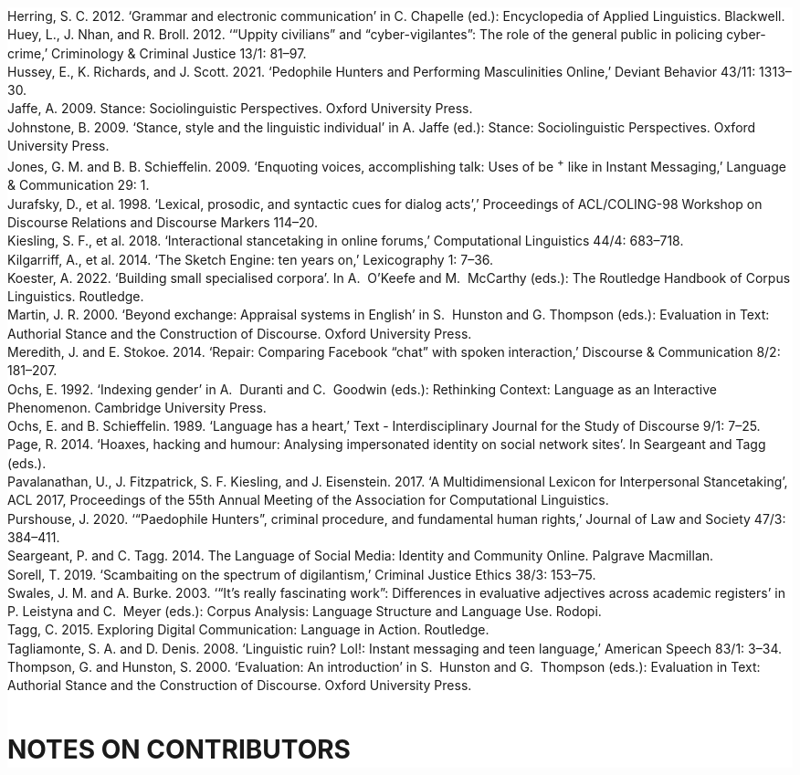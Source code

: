 Herring, S. C. 2012. ‘Grammar and electronic communication’ in C. Chapelle (ed.): Encyclopedia of Applied Linguistics. Blackwell.   
Huey, L., J. Nhan, and R. Broll. 2012. ‘“Uppity civilians” and “cyber-vigilantes”: The role of the general public in policing cyber-crime,’ Criminology & Criminal Justice 13/1: 81–97.   
Hussey, E., K. Richards, and J. Scott. 2021. ‘Pedophile Hunters and Performing Masculinities Online,’ Deviant Behavior 43/11: 1313–30.   
Jaffe, A. 2009. Stance: Sociolinguistic Perspectives. Oxford University Press.   
Johnstone, B. 2009. ‘Stance, style and the linguistic individual’ in A. Jaffe (ed.): Stance: Sociolinguistic Perspectives. Oxford University Press.   
Jones, G. M. and B. B. Schieffelin. 2009. ‘Enquoting voices, accomplishing talk: Uses of be $^ +$ like in Instant Messaging,’ Language & Communication 29: 1.   
Jurafsky, D., et al. 1998. ‘Lexical, prosodic, and syntactic cues for dialog acts’,’ Proceedings of ACL/COLING-98 Workshop on Discourse Relations and Discourse Markers 114–20.   
Kiesling, S. F., et al. 2018. ‘Interactional stancetaking in online forums,’ Computational Linguistics 44/4: 683–718.   
Kilgarriff, A., et al. 2014. ‘The Sketch Engine: ten years on,’ Lexicography 1: 7–36.   
Koester, A. 2022. ‘Building small specialised corpora’. In A.  O’Keefe and M.  McCarthy (eds.): The Routledge Handbook of Corpus Linguistics. Routledge.   
Martin, J. R. 2000. ‘Beyond exchange: Appraisal systems in English’ in S.  Hunston and G. Thompson (eds.): Evaluation in Text: Authorial Stance and the Construction of Discourse. Oxford University Press.   
Meredith, J. and E. Stokoe. 2014. ‘Repair: Comparing Facebook “chat” with spoken interaction,’ Discourse & Communication 8/2: 181–207.   
Ochs, E. 1992. ‘Indexing gender’ in A.  Duranti and C.  Goodwin (eds.): Rethinking Context: Language as an Interactive Phenomenon. Cambridge University Press.   
Ochs, E. and B. Schieffelin. 1989. ‘Language has a heart,’ Text - Interdisciplinary Journal for the Study of Discourse 9/1: 7–25.   
Page, R. 2014. ‘Hoaxes, hacking and humour: Analysing impersonated identity on social network sites’. In Seargeant and Tagg (eds.).   
Pavalanathan, U., J. Fitzpatrick, S. F. Kiesling, and J. Eisenstein. 2017. ‘A Multidimensional Lexicon for Interpersonal Stancetaking’, ACL 2017, Proceedings of the 55th Annual Meeting of the Association for Computational Linguistics.   
Purshouse, J. 2020. ‘“Paedophile Hunters”, criminal procedure, and fundamental human rights,’ Journal of Law and Society 47/3: 384–411.   
Seargeant, P. and C. Tagg. 2014. The Language of Social Media: Identity and Community Online. Palgrave Macmillan.   
Sorell, T. 2019. ‘Scambaiting on the spectrum of digilantism,’ Criminal Justice Ethics 38/3: 153–75.   
Swales, J. M. and A. Burke. 2003. ‘“It’s really fascinating work”: Differences in evaluative adjectives across academic registers’ in P. Leistyna and C.  Meyer (eds.): Corpus Analysis: Language Structure and Language Use. Rodopi.   
Tagg, C. 2015. Exploring Digital Communication: Language in Action. Routledge.   
Tagliamonte, S. A. and D. Denis. 2008. ‘Linguistic ruin? Lol!: Instant messaging and teen language,’ American Speech 83/1: 3–34.   
Thompson, G. and Hunston, S. 2000. ‘Evaluation: An introduction’ in S.  Hunston and G.  Thompson (eds.): Evaluation in Text: Authorial Stance and the Construction of Discourse. Oxford University Press.

# NOTES ON CONTRIBUTORS
